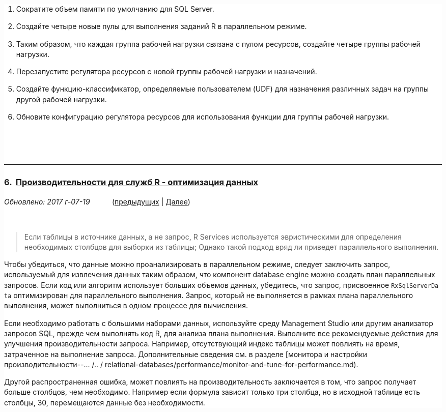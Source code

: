 1. Сократите объем памяти по умолчанию для SQL Server.

2. Создайте четыре новые пулы для выполнения заданий R в параллельном режиме.

3. Таким образом, что каждая группа рабочей нагрузки связана с пулом ресурсов, создайте четыре группы рабочей нагрузки.

4. Перезапустите регулятора ресурсов с новой группы рабочей нагрузки и назначений.

5. Создайте функцию-классификатор, определяемые пользователем (UDF) для назначения различных задач на группы другой рабочей нагрузки.

6. Обновите конфигурацию регулятора ресурсов для использования функции для группы рабочей нагрузки.



&nbsp;

&nbsp;

---

<a name="TitleNum_6"/>

### <a name="6-nbsp-performance-for-r-services---data-optimizationrr-and-data-optimization-r-servicesmd"></a>6. &nbsp;[Производительности для служб R - оптимизация данных](r/r-and-data-optimization-r-services.md)

*Обновлено: 2017 г-07-19* &nbsp; &nbsp; &nbsp; &nbsp; &nbsp; ([предыдущих](#TitleNum_5) | [Далее](#TitleNum_7))



&nbsp;






> Если таблицы в источнике данных, а не запрос, R Services используется эвристическими для определения необходимых столбцов для выборки из таблицы; Однако такой подход вряд ли приведет параллельного выполнения.

Чтобы убедиться, что данные можно проанализировать в параллельном режиме, следует заключить запрос, используемый для извлечения данных таким образом, что компонент database engine можно создать план параллельных запросов. Если код или алгоритм использует больших объемов данных, убедитесь, что запрос, присвоенное `RxSqlServerData` оптимизирован для параллельного выполнения. Запрос, который не выполняется в рамках плана параллельного выполнения, может выполниться в одном процессе для вычисления.

Если необходимо работать с большими наборами данных, используйте среду Management Studio или другим анализатор запросов SQL, прежде чем выполнять код R, для анализа плана выполнения. Выполните все рекомендуемые действия для улучшения производительности запроса. Например, отсутствующий индекс таблицы может повлиять на время, затраченное на выполнение запроса. Дополнительные сведения см. в разделе [монитора и настройки производительности--... /.. / relational-databases/performance/monitor-and-tune-for-performance.md).

Другой распространенная ошибка, может повлиять на производительность заключается в том, что запрос получает больше столбцов, чем необходимо. Например если формула зависит только три столбца, но в исходной таблице есть столбцы, 30, перемещаются данные без необходимости.

